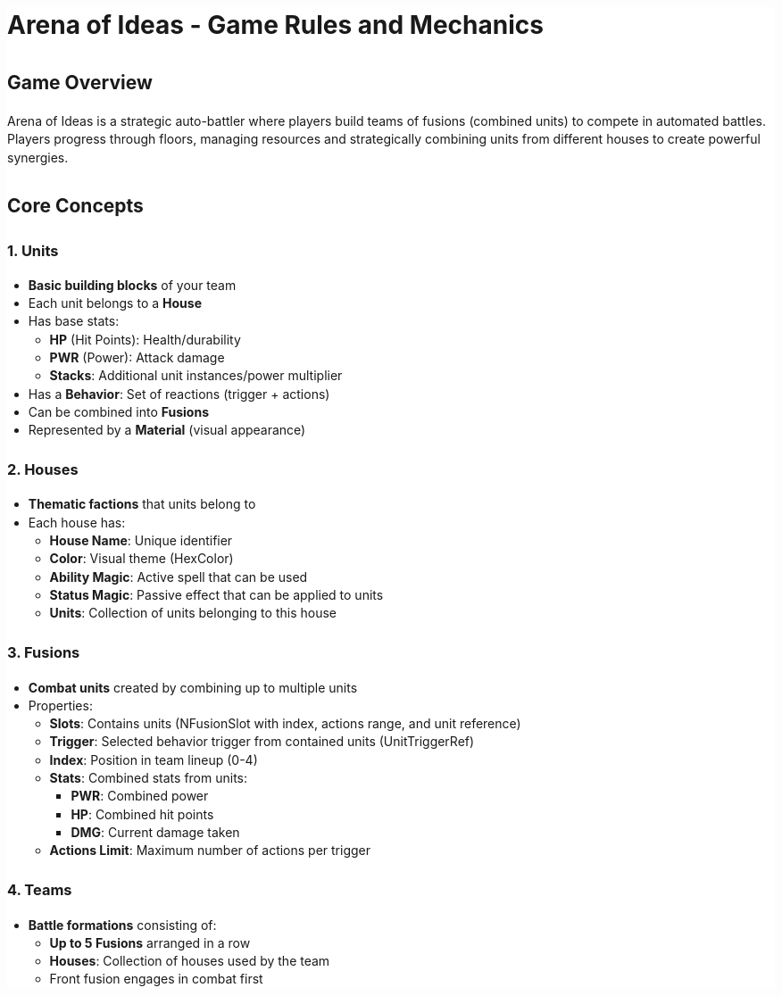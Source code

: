 # Arena of Ideas - Game Rules and Mechanics

## Game Overview

Arena of Ideas is a strategic auto-battler where players build teams of fusions (combined units) to compete in automated battles. Players progress through floors, managing resources and strategically combining units from different houses to create powerful synergies.

## Core Concepts

### 1. Units
- **Basic building blocks** of your team
- Each unit belongs to a **House**
- Has base stats:
  - **HP** (Hit Points): Health/durability
  - **PWR** (Power): Attack damage
  - **Stacks**: Additional unit instances/power multiplier
- Has a **Behavior**: Set of reactions (trigger + actions)
- Can be combined into **Fusions**
- Represented by a **Material** (visual appearance)

### 2. Houses
- **Thematic factions** that units belong to
- Each house has:
  - **House Name**: Unique identifier
  - **Color**: Visual theme (HexColor)
  - **Ability Magic**: Active spell that can be used
  - **Status Magic**: Passive effect that can be applied to units
  - **Units**: Collection of units belonging to this house

### 3. Fusions
- **Combat units** created by combining up to multiple units
- Properties:
  - **Slots**: Contains units (NFusionSlot with index, actions range, and unit reference)
  - **Trigger**: Selected behavior trigger from contained units (UnitTriggerRef)
  - **Index**: Position in team lineup (0-4)
  - **Stats**: Combined stats from units:
    - **PWR**: Combined power
    - **HP**: Combined hit points
    - **DMG**: Current damage taken
  - **Actions Limit**: Maximum number of actions per trigger

### 4. Teams
- **Battle formations** consisting of:
  - **Up to 5 Fusions** arranged in a row
  - **Houses**: Collection of houses used by the team
  - Front fusion engages in combat first
